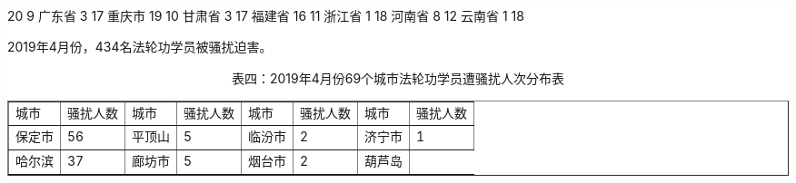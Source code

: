 <td>20</td>
<td>9</td>
<td>广东省</td>
<td>3</td>
<td>17</td>
</tr>
<tr>
<td>重庆市</td>
<td>19</td>
<td>10</td>
<td>甘肃省</td>
<td>3</td>
<td>17</td>
</tr>
<tr>
<td>福建省</td>
<td>16</td>
<td>11</td>
<td>浙江省</td>
<td>1</td>
<td>18</td>
</tr>
<tr>
<td>河南省</td>
<td>8</td>
<td>12</td>
<td>云南省</td>
<td>1</td>
<td>18</td>
</tr>
</tbody>
</table>
<p>2019年4月份，434名法轮功学员被骚扰迫害。</p>
<p><center>表四：2019年4月份69个城市法轮功学员遭骚扰人次分布表</center></p>
<table border="1" width="580">
<tbody>
<tr>
<td>城市</td>
<td>骚扰人数</td>
<td>城市</td>
<td>骚扰人数</td>
<td>城市</td>
<td>骚扰人数</td>
<td>城市</td>
<td>骚扰人数</td>
</tr>
<tr>
<td>保定市</td>
<td>56</td>
<td>平顶山</td>
<td>5</td>
<td>临汾市</td>
<td>2</td>
<td>济宁市</td>
<td>1</td>
</tr>
<tr>
<td>哈尔滨</td>
<td>37</td>
<td>廊坊市</td>
<td>5</td>
<td>烟台市</td>
<td>2</td>
<td>葫芦岛</td>